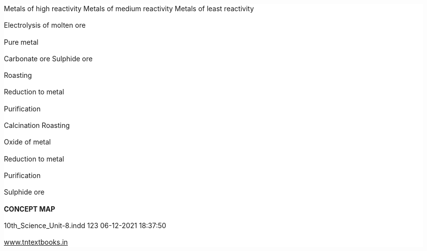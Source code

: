 Metals of high reactivity Metals of medium reactivity Metals of least reactivity

Electrolysis of molten ore

Pure metal

Carbonate ore Sulphide ore

Roasting

Reduction to metal

Purification

Calcination Roasting

Oxide of metal

Reduction to metal

Purification

Sulphide ore

**CONCEPT MAP**

10th\_Science\_Unit-8.indd 123 06-12-2021 18:37:50

www.tntextbooks.in







